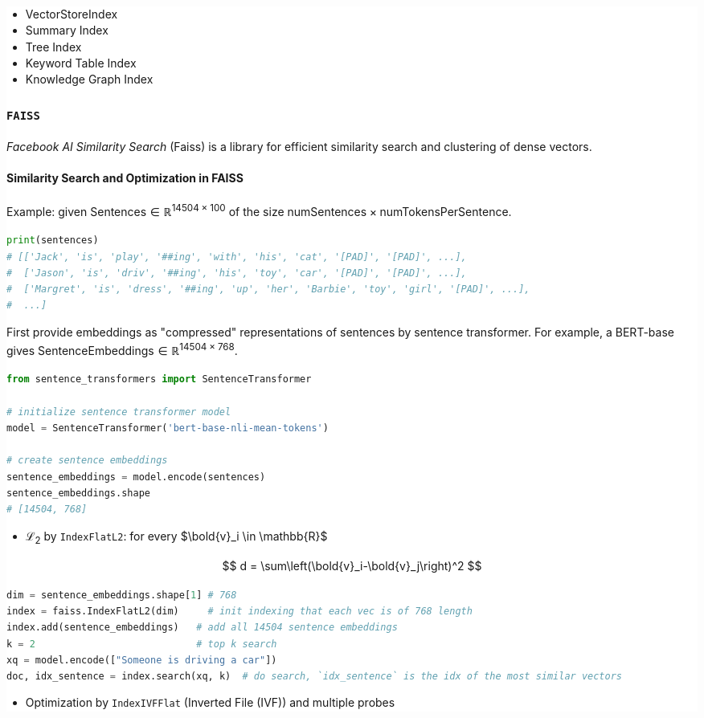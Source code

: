 * VectorStoreIndex
* Summary Index
* Tree Index
* Keyword Table Index
* Knowledge Graph Index

### `FAISS`

*Facebook AI Similarity Search* (Faiss) is a library for efficient similarity search and clustering of dense vectors.

#### Similarity Search and Optimization in FAISS

Example: given $\text{Sentences} \in \mathbb{R}^{14504 \times 100}$ of the size $\text{numSentences} \times \text{numTokensPerSentence}$.

```python
print(sentences)
# [['Jack', 'is', 'play', '##ing', 'with', 'his', 'cat', '[PAD]', '[PAD]', ...],
#  ['Jason', 'is', 'driv', '##ing', 'his', 'toy', 'car', '[PAD]', '[PAD]', ...],
#  ['Margret', 'is', 'dress', '##ing', 'up', 'her', 'Barbie', 'toy', 'girl', '[PAD]', ...],
#  ...]
```

First provide embeddings as "compressed" representations of sentences by sentence transformer.
For example, a BERT-base gives $\text{SentenceEmbeddings} \in \mathbb{R}^{14504 \times 768}$.

```python
from sentence_transformers import SentenceTransformer

# initialize sentence transformer model
model = SentenceTransformer('bert-base-nli-mean-tokens')

# create sentence embeddings
sentence_embeddings = model.encode(sentences)
sentence_embeddings.shape
# [14504, 768]
```

* $\mathcal{L}_2$ by `IndexFlatL2`: for every $\bold{v}_i \in \mathbb{R}$

$$
d = \sum\left(\bold{v}_i-\bold{v}_j\right)^2
$$

```python
dim = sentence_embeddings.shape[1] # 768
index = faiss.IndexFlatL2(dim)     # init indexing that each vec is of 768 length
index.add(sentence_embeddings)   # add all 14504 sentence embeddings
k = 2                            # top k search
xq = model.encode(["Someone is driving a car"])
doc, idx_sentence = index.search(xq, k)  # do search, `idx_sentence` is the idx of the most similar vectors
```

* Optimization by `IndexIVFFlat` (Inverted File (IVF)) and multiple probes
